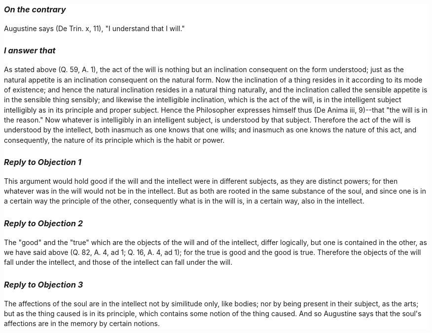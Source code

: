 ### *On the contrary*
Augustine says (De Trin. x, 11), "I understand
that I will."

### *I answer that*
As stated above (Q. 59, A. 1), the act of the will
is nothing but an inclination consequent on the form understood; just
as the natural appetite is an inclination consequent on the natural
form. Now the inclination of a thing resides in it according to its
mode of existence; and hence the natural inclination resides in a
natural thing naturally, and the inclination called the sensible
appetite is in the sensible thing sensibly; and likewise the
intelligible inclination, which is the act of the will, is in the
intelligent subject intelligibly as in its principle and proper
subject. Hence the Philosopher expresses himself thus (De Anima iii,
9)--that "the will is in the reason." Now whatever is intelligibly in
an intelligent subject, is understood by that subject. Therefore the
act of the will is understood by the intellect, both inasmuch as one
knows that one wills; and inasmuch as one knows the nature of this
act, and consequently, the nature of its principle which is the habit
or power.

### *Reply to Objection 1*
This argument would hold good if the will and the
intellect were in different subjects, as they are distinct powers;
for then whatever was in the will would not be in the intellect. But
as both are rooted in the same substance of the soul, and since one
is in a certain way the principle of the other, consequently what is
in the will is, in a certain way, also in the intellect.

### *Reply to Objection 2*
The "good" and the "true" which are the objects of the
will and of the intellect, differ logically, but one is contained in
the other, as we have said above (Q. 82, A. 4, ad 1; Q. 16, A. 4, ad
1); for the true is good and the good is true. Therefore the objects
of the will fall under the intellect, and those of the intellect can
fall under the will.

### *Reply to Objection 3*
The affections of the soul are in the intellect not by
similitude only, like bodies; nor by being present in their subject,
as the arts; but as the thing caused is in its principle, which
contains some notion of the thing caused. And so Augustine says that
the soul's affections are in the memory by certain notions.

